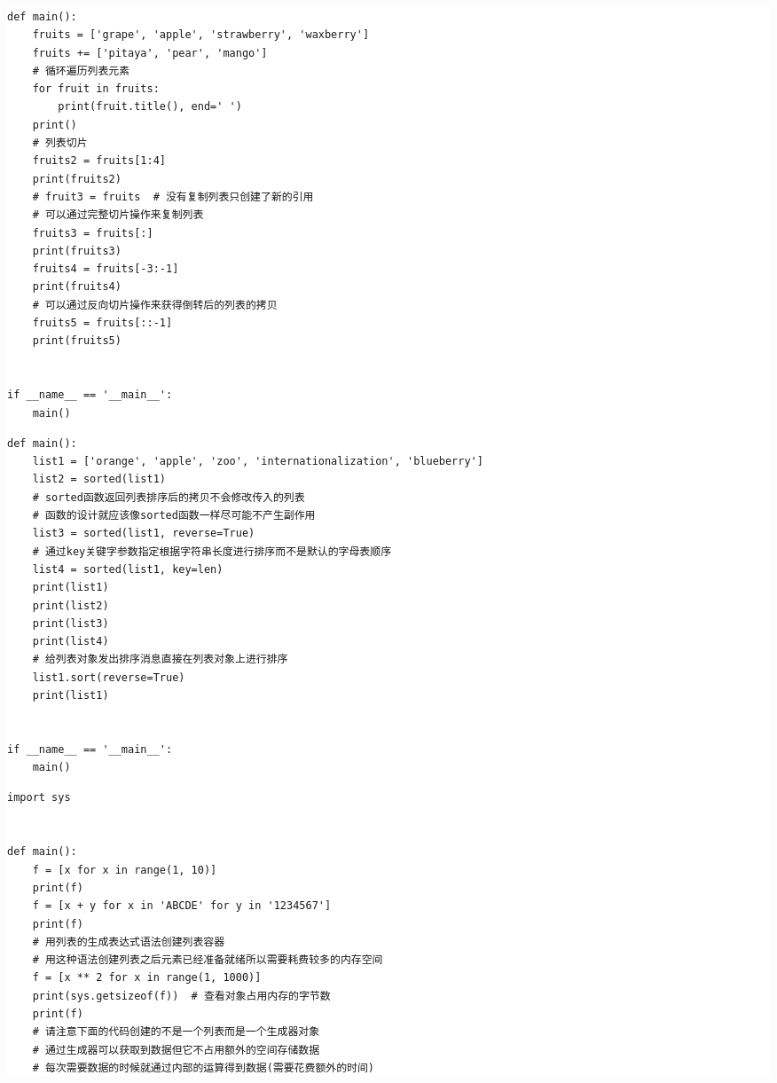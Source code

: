 ```
def main():
    fruits = ['grape', 'apple', 'strawberry', 'waxberry']
	fruits += ['pitaya', 'pear', 'mango']
	# 循环遍历列表元素
    for fruit in fruits:
        print(fruit.title(), end=' ')
    print()
    # 列表切片
    fruits2 = fruits[1:4]
    print(fruits2)
    # fruit3 = fruits  # 没有复制列表只创建了新的引用
    # 可以通过完整切片操作来复制列表
    fruits3 = fruits[:]
    print(fruits3)
    fruits4 = fruits[-3:-1]
    print(fruits4)
    # 可以通过反向切片操作来获得倒转后的列表的拷贝
    fruits5 = fruits[::-1]
    print(fruits5)


if __name__ == '__main__':
    main()
```

```
def main():
    list1 = ['orange', 'apple', 'zoo', 'internationalization', 'blueberry']
    list2 = sorted(list1)
    # sorted函数返回列表排序后的拷贝不会修改传入的列表
    # 函数的设计就应该像sorted函数一样尽可能不产生副作用
    list3 = sorted(list1, reverse=True)
    # 通过key关键字参数指定根据字符串长度进行排序而不是默认的字母表顺序
    list4 = sorted(list1, key=len)
    print(list1)
    print(list2)
    print(list3)
    print(list4)
    # 给列表对象发出排序消息直接在列表对象上进行排序
    list1.sort(reverse=True)
    print(list1)


if __name__ == '__main__':
    main()
```

```
import sys


def main():
    f = [x for x in range(1, 10)]
    print(f)
    f = [x + y for x in 'ABCDE' for y in '1234567']
    print(f)
    # 用列表的生成表达式语法创建列表容器
    # 用这种语法创建列表之后元素已经准备就绪所以需要耗费较多的内存空间
    f = [x ** 2 for x in range(1, 1000)]
    print(sys.getsizeof(f))  # 查看对象占用内存的字节数
    print(f)
    # 请注意下面的代码创建的不是一个列表而是一个生成器对象
    # 通过生成器可以获取到数据但它不占用额外的空间存储数据
    # 每次需要数据的时候就通过内部的运算得到数据(需要花费额外的时间)
```